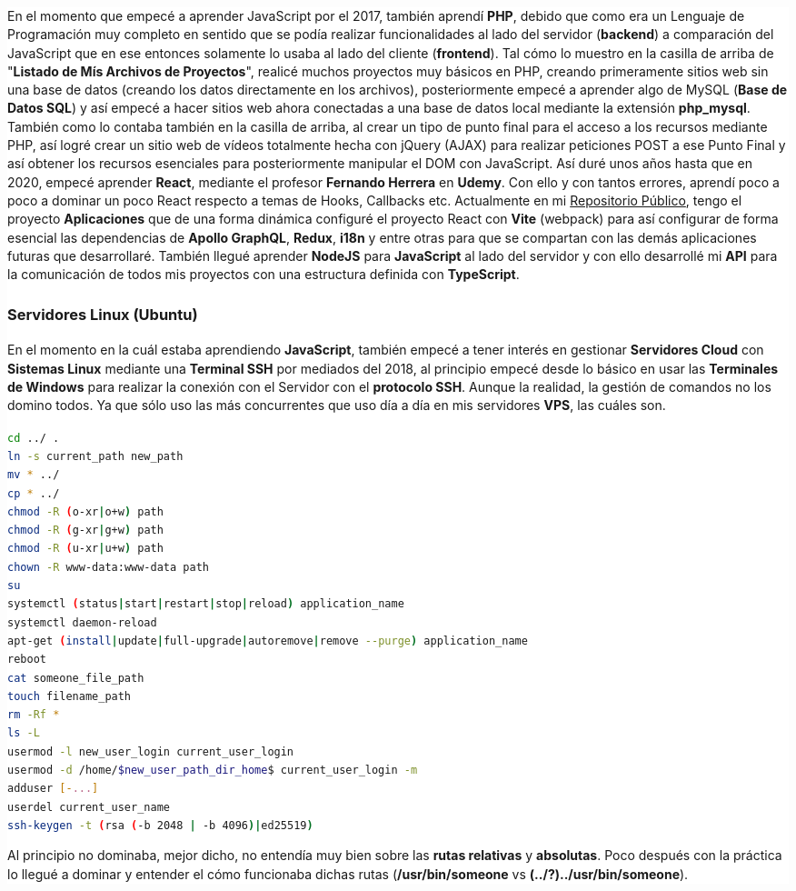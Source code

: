 En el momento que empecé a aprender JavaScript por el 2017, también aprendí **PHP**, debido que como era un Lenguaje de Programación muy completo en sentido que se podía realizar funcionalidades al lado del servidor (**backend**) a comparación del JavaScript que en ese entonces solamente lo usaba al lado del cliente (**frontend**). Tal cómo lo muestro en la casilla de arriba de "**Listado de Mís Archivos de Proyectos**", realicé muchos proyectos muy básicos en PHP, creando primeramente sitios web sin una base de datos (creando los datos directamente en los archivos), posteriormente empecé a aprender algo de MySQL (**Base de Datos SQL**) y así empecé a hacer sitios web ahora conectadas a una base de datos local mediante la extensión **php_mysql**. También como lo contaba también en la casilla de arriba, al crear un tipo de punto final para el acceso a los recursos mediante PHP, así logré crear un sitio web de vídeos totalmente hecha con jQuery (AJAX) para realizar peticiones POST a ese Punto Final y así obtener los recursos esenciales para posteriormente manipular el DOM con JavaScript. Así duré unos años hasta que en 2020, empecé aprender **React**, mediante el profesor **Fernando Herrera** en **Udemy**. Con ello y con tantos errores, aprendí poco a poco a dominar un poco React respecto a temas de Hooks, Callbacks etc. Actualmente en mi [Repositorio Público](https://link.socasf.net/repository), tengo el proyecto **Aplicaciones** que de una forma dinámica configuré el proyecto React con **Vite** (webpack) para así configurar de forma esencial las dependencias de **Apollo GraphQL**, **Redux**, **i18n** y entre otras para que se compartan con las demás aplicaciones futuras que desarrollaré. También llegué aprender **NodeJS** para **JavaScript** al lado del servidor y con ello desarrollé mi **API** para la comunicación de todos mis proyectos con una estructura definida con **TypeScript**.

### Servidores Linux (Ubuntu)
En el momento en la cuál estaba aprendiendo **JavaScript**, también empecé a tener interés en gestionar **Servidores Cloud** con **Sistemas Linux** mediante una **Terminal SSH** por mediados del 2018, al principio empecé desde lo básico en usar las **Terminales de Windows** para realizar la conexión con el Servidor con el **protocolo SSH**. Aunque la realidad, la gestión de comandos no los domino todos. Ya que sólo uso las más concurrentes que uso día a día en mis servidores **VPS**, las cuáles son.

```sh
cd ../ .
ln -s current_path new_path
mv * ../
cp * ../
chmod -R (o-xr|o+w) path
chmod -R (g-xr|g+w) path
chmod -R (u-xr|u+w) path
chown -R www-data:www-data path
su
systemctl (status|start|restart|stop|reload) application_name
systemctl daemon-reload
apt-get (install|update|full-upgrade|autoremove|remove --purge) application_name
reboot
cat someone_file_path
touch filename_path
rm -Rf *
ls -L
usermod -l new_user_login current_user_login
usermod -d /home/$new_user_path_dir_home$ current_user_login -m
adduser [-...]
userdel current_user_name
ssh-keygen -t (rsa (-b 2048 | -b 4096)|ed25519)
```
Al principio no dominaba, mejor dicho, no entendía muy bien sobre las **rutas relativas** y **absolutas**. Poco después con la práctica lo llegué a dominar y entender el cómo funcionaba dichas rutas (**/usr/bin/someone** vs **(../?)../usr/bin/someone**).
